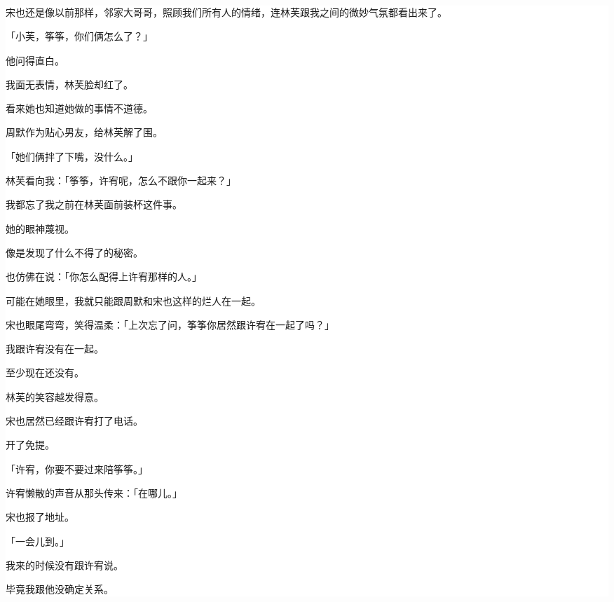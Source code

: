 宋也还是像以前那样，邻家大哥哥，照顾我们所有人的情绪，连林芙跟我之间的微妙气氛都看出来了。


「小芙，筝筝，你们俩怎么了？」


他问得直白。


我面无表情，林芙脸却红了。


看来她也知道她做的事情不道德。


周默作为贴心男友，给林芙解了围。


「她们俩拌了下嘴，没什么。」


林芙看向我：「筝筝，许宥呢，怎么不跟你一起来？」


我都忘了我之前在林芙面前装杯这件事。


她的眼神蔑视。


像是发现了什么不得了的秘密。


也仿佛在说：「你怎么配得上许宥那样的人。」


可能在她眼里，我就只能跟周默和宋也这样的烂人在一起。


宋也眼尾弯弯，笑得温柔：「上次忘了问，筝筝你居然跟许宥在一起了吗？」


我跟许宥没有在一起。


至少现在还没有。


林芙的笑容越发得意。


宋也居然已经跟许宥打了电话。


开了免提。


「许宥，你要不要过来陪筝筝。」


许宥懒散的声音从那头传来：「在哪儿。」


宋也报了地址。


「一会儿到。」


我来的时候没有跟许宥说。


毕竟我跟他没确定关系。

